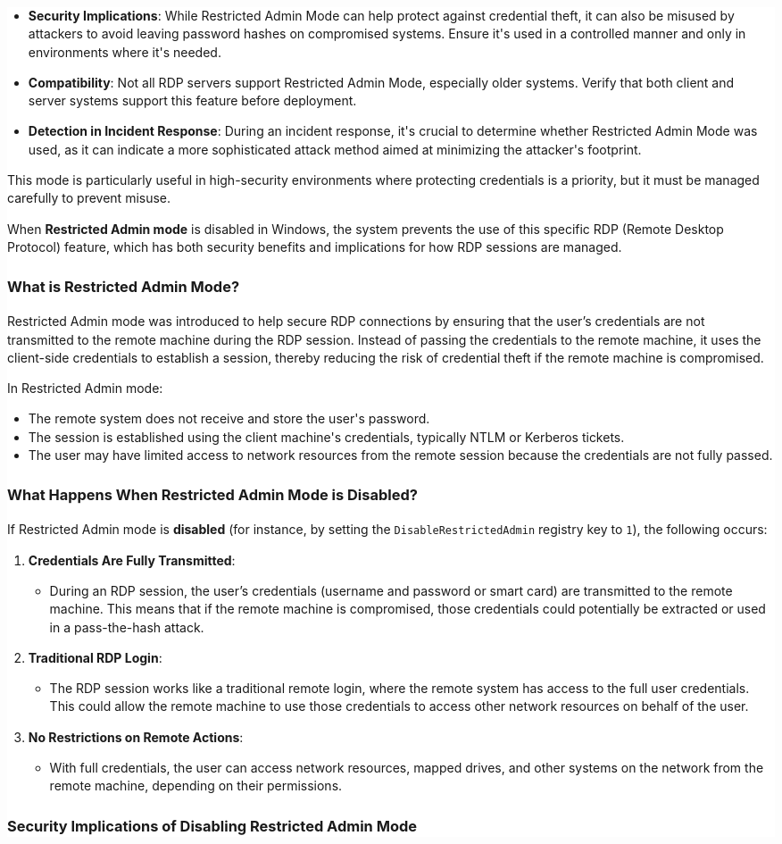 - **Security Implications**: While Restricted Admin Mode can help protect against credential theft, it can also be misused by attackers to avoid leaving password hashes on compromised systems. Ensure it's used in a controlled manner and only in environments where it's needed.

- **Compatibility**: Not all RDP servers support Restricted Admin Mode, especially older systems. Verify that both client and server systems support this feature before deployment.

- **Detection in Incident Response**: During an incident response, it's crucial to determine whether Restricted Admin Mode was used, as it can indicate a more sophisticated attack method aimed at minimizing the attacker's footprint.

This mode is particularly useful in high-security environments where protecting credentials is a priority, but it must be managed carefully to prevent misuse.

When **Restricted Admin mode** is disabled in Windows, the system prevents the use of this specific RDP (Remote Desktop Protocol) feature, which has both security benefits and implications for how RDP sessions are managed.

### **What is Restricted Admin Mode?**

Restricted Admin mode was introduced to help secure RDP connections by ensuring that the user’s credentials are not transmitted to the remote machine during the RDP session. Instead of passing the credentials to the remote machine, it uses the client-side credentials to establish a session, thereby reducing the risk of credential theft if the remote machine is compromised.

In Restricted Admin mode:

- The remote system does not receive and store the user's password.
- The session is established using the client machine's credentials, typically NTLM or Kerberos tickets.
- The user may have limited access to network resources from the remote session because the credentials are not fully passed.

### **What Happens When Restricted Admin Mode is Disabled?**

If Restricted Admin mode is **disabled** (for instance, by setting the `DisableRestrictedAdmin` registry key to `1`), the following occurs:

1. **Credentials Are Fully Transmitted**: 
   - During an RDP session, the user’s credentials (username and password or smart card) are transmitted to the remote machine. This means that if the remote machine is compromised, those credentials could potentially be extracted or used in a pass-the-hash attack.

2. **Traditional RDP Login**:
   - The RDP session works like a traditional remote login, where the remote system has access to the full user credentials. This could allow the remote machine to use those credentials to access other network resources on behalf of the user.

3. **No Restrictions on Remote Actions**:
   - With full credentials, the user can access network resources, mapped drives, and other systems on the network from the remote machine, depending on their permissions.

### **Security Implications of Disabling Restricted Admin Mode**
